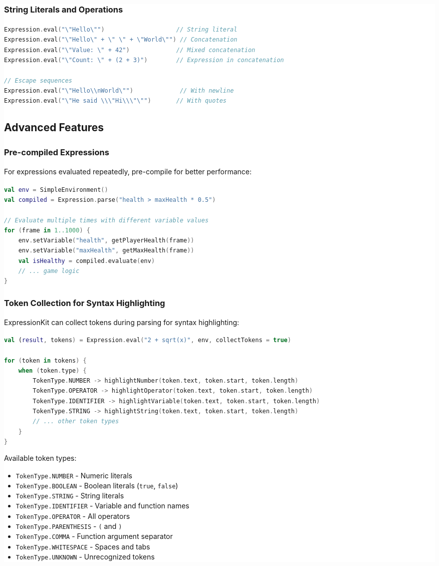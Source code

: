 ### String Literals and Operations

```kotlin
Expression.eval("\"Hello\"")                    // String literal
Expression.eval("\"Hello\" + \" \" + \"World\"") // Concatenation
Expression.eval("\"Value: \" + 42")             // Mixed concatenation
Expression.eval("\"Count: \" + (2 + 3)")        // Expression in concatenation

// Escape sequences
Expression.eval("\"Hello\\nWorld\"")             // With newline
Expression.eval("\"He said \\\"Hi\\\"\"")       // With quotes
```

## Advanced Features

### Pre-compiled Expressions

For expressions evaluated repeatedly, pre-compile for better performance:

```kotlin
val env = SimpleEnvironment()
val compiled = Expression.parse("health > maxHealth * 0.5")

// Evaluate multiple times with different variable values
for (frame in 1..1000) {
    env.setVariable("health", getPlayerHealth(frame))
    env.setVariable("maxHealth", getMaxHealth(frame))
    val isHealthy = compiled.evaluate(env)
    // ... game logic
}
```

### Token Collection for Syntax Highlighting

ExpressionKit can collect tokens during parsing for syntax highlighting:

```kotlin
val (result, tokens) = Expression.eval("2 + sqrt(x)", env, collectTokens = true)

for (token in tokens) {
    when (token.type) {
        TokenType.NUMBER -> highlightNumber(token.text, token.start, token.length)
        TokenType.OPERATOR -> highlightOperator(token.text, token.start, token.length)
        TokenType.IDENTIFIER -> highlightVariable(token.text, token.start, token.length)
        TokenType.STRING -> highlightString(token.text, token.start, token.length)
        // ... other token types
    }
}
```

Available token types:
- `TokenType.NUMBER` - Numeric literals
- `TokenType.BOOLEAN` - Boolean literals (`true`, `false`)
- `TokenType.STRING` - String literals
- `TokenType.IDENTIFIER` - Variable and function names
- `TokenType.OPERATOR` - All operators
- `TokenType.PARENTHESIS` - `(` and `)`
- `TokenType.COMMA` - Function argument separator
- `TokenType.WHITESPACE` - Spaces and tabs
- `TokenType.UNKNOWN` - Unrecognized tokens
